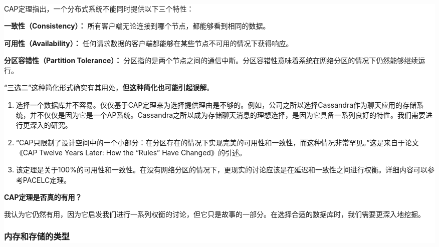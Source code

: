 CAP定理指出，一个分布式系统不能同时提供以下三个特性：

**一致性（Consistency）：** 所有客户端无论连接到哪个节点，都能够看到相同的数据。

**可用性（Availability）：** 任何请求数据的客户端都能够在某些节点不可用的情况下获得响应。

**分区容错性（Partition Tolerance）：** 分区指的是两个节点之间的通信中断。分区容错性意味着系统在网络分区的情况下仍然能够继续运行。

“三选二”这种简化形式确实有其用处，**但这种简化也可能引起误解**。

1. 选择一个数据库并不容易。仅仅基于CAP定理来为选择提供理由是不够的。例如，公司之所以选择Cassandra作为聊天应用的存储系统，并不仅仅是因为它是一个AP系统。Cassandra之所以成为存储聊天消息的理想选择，是因为它具备一系列良好的特性。我们需要进行更深入的研究。

2. “CAP只限制了设计空间中的一个小部分：在分区存在的情况下实现完美的可用性和一致性，而这种情况非常罕见。”这是来自于论文《CAP Twelve Years Later: How the “Rules” Have Changed》的引述。

3. 该定理是关于100%的可用性和一致性。在没有网络分区的情况下，更现实的讨论应该是在延迟和一致性之间进行权衡。详细内容可以参考PACELC定理。

**CAP定理是否真的有用？**

我认为它仍然有用，因为它启发我们进行一系列权衡的讨论，但它只是故事的一部分。在选择合适的数据库时，我们需要更深入地挖掘。

### 内存和存储的类型

<p>